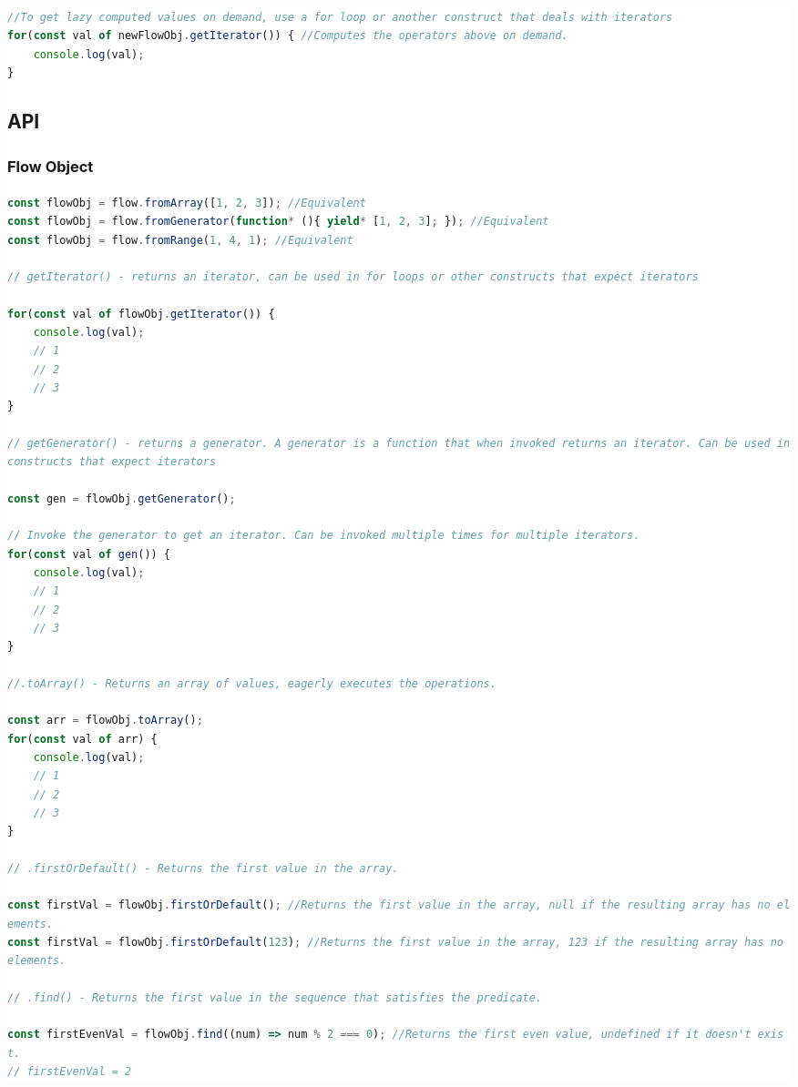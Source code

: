 ```typescript
//To get lazy computed values on demand, use a for loop or another construct that deals with iterators
for(const val of newFlowObj.getIterator()) { //Computes the operators above on demand.
    console.log(val);
}

```

## API

### Flow Object

```typescript
const flowObj = flow.fromArray([1, 2, 3]); //Equivalent
const flowObj = flow.fromGenerator(function* (){ yield* [1, 2, 3]; }); //Equivalent
const flowObj = flow.fromRange(1, 4, 1); //Equivalent

// getIterator() - returns an iterator, can be used in for loops or other constructs that expect iterators

for(const val of flowObj.getIterator()) {
    console.log(val);
    // 1
    // 2
    // 3
}

// getGenerator() - returns a generator. A generator is a function that when invoked returns an iterator. Can be used in constructs that expect iterators

const gen = flowObj.getGenerator();

// Invoke the generator to get an iterator. Can be invoked multiple times for multiple iterators.
for(const val of gen()) {
    console.log(val);
    // 1
    // 2
    // 3
}

//.toArray() - Returns an array of values, eagerly executes the operations.

const arr = flowObj.toArray();
for(const val of arr) {
    console.log(val);
    // 1
    // 2
    // 3
}

// .firstOrDefault() - Returns the first value in the array.

const firstVal = flowObj.firstOrDefault(); //Returns the first value in the array, null if the resulting array has no elements.
const firstVal = flowObj.firstOrDefault(123); //Returns the first value in the array, 123 if the resulting array has no elements.

// .find() - Returns the first value in the sequence that satisfies the predicate.

const firstEvenVal = flowObj.find((num) => num % 2 === 0); //Returns the first even value, undefined if it doesn't exist. 
// firstEvenVal = 2

```